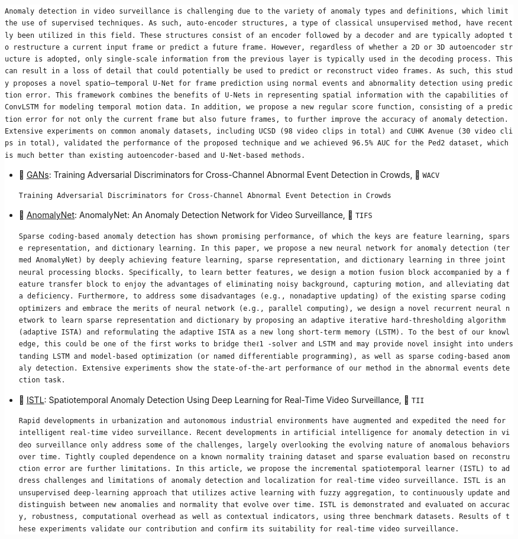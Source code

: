   ```markdown
  Anomaly detection in video surveillance is challenging due to the variety of anomaly types and definitions, which limit the use of supervised techniques. As such, auto-encoder structures, a type of classical unsupervised method, have recently been utilized in this field. These structures consist of an encoder followed by a decoder and are typically adopted to restructure a current input frame or predict a future frame. However, regardless of whether a 2D or 3D autoencoder structure is adopted, only single-scale information from the previous layer is typically used in the decoding process. This can result in a loss of detail that could potentially be used to predict or reconstruct video frames. As such, this study proposes a novel spatio–temporal U-Net for frame prediction using normal events and abnormality detection using prediction error. This framework combines the benefits of U-Nets in representing spatial information with the capabilities of ConvLSTM for modeling temporal motion data. In addition, we propose a new regular score function, consisting of a prediction error for not only the current frame but also future frames, to further improve the accuracy of anomaly detection. Extensive experiments on common anomaly datasets, including UCSD (98 video clips in total) and CUHK Avenue (30 video clips in total), validated the performance of the proposed technique and we achieved 96.5% AUC for the Ped2 dataset, which is much better than existing autoencoder-based and U-Net-based methods.
  ```

- 📄 [GANs](https://ieeexplore.ieee.org/abstract/document/8658774): Training Adversarial Discriminators for Cross-Channel Abnormal Event Detection in Crowds, 📰 `WACV`

  ```markdown
  Training Adversarial Discriminators for Cross-Channel Abnormal Event Detection in Crowds
  ```

- 📄 [AnomalyNet](https://ieeexplore.ieee.org/abstract/document/8649753): AnomalyNet: An Anomaly Detection Network for Video Surveillance, 📰 `TIFS`

  ```markdown
  Sparse coding-based anomaly detection has shown promising performance, of which the keys are feature learning, sparse representation, and dictionary learning. In this paper, we propose a new neural network for anomaly detection (termed AnomalyNet) by deeply achieving feature learning, sparse representation, and dictionary learning in three joint neural processing blocks. Specifically, to learn better features, we design a motion fusion block accompanied by a feature transfer block to enjoy the advantages of eliminating noisy background, capturing motion, and alleviating data deficiency. Furthermore, to address some disadvantages (e.g., nonadaptive updating) of the existing sparse coding optimizers and embrace the merits of neural network (e.g., parallel computing), we design a novel recurrent neural network to learn sparse representation and dictionary by proposing an adaptive iterative hard-thresholding algorithm (adaptive ISTA) and reformulating the adaptive ISTA as a new long short-term memory (LSTM). To the best of our knowledge, this could be one of the first works to bridge theℓ1 -solver and LSTM and may provide novel insight into understanding LSTM and model-based optimization (or named differentiable programming), as well as sparse coding-based anomaly detection. Extensive experiments show the state-of-the-art performance of our method in the abnormal events detection task.
  ```

- 📄 [ISTL](https://ieeexplore.ieee.org/abstract/document/8820090): Spatiotemporal Anomaly Detection Using Deep Learning for Real-Time Video Surveillance, 📰 `TII`

  ```markdown
  Rapid developments in urbanization and autonomous industrial environments have augmented and expedited the need for intelligent real-time video surveillance. Recent developments in artificial intelligence for anomaly detection in video surveillance only address some of the challenges, largely overlooking the evolving nature of anomalous behaviors over time. Tightly coupled dependence on a known normality training dataset and sparse evaluation based on reconstruction error are further limitations. In this article, we propose the incremental spatiotemporal learner (ISTL) to address challenges and limitations of anomaly detection and localization for real-time video surveillance. ISTL is an unsupervised deep-learning approach that utilizes active learning with fuzzy aggregation, to continuously update and distinguish between new anomalies and normality that evolve over time. ISTL is demonstrated and evaluated on accuracy, robustness, computational overhead as well as contextual indicators, using three benchmark datasets. Results of these experiments validate our contribution and confirm its suitability for real-time video surveillance.
  ```
